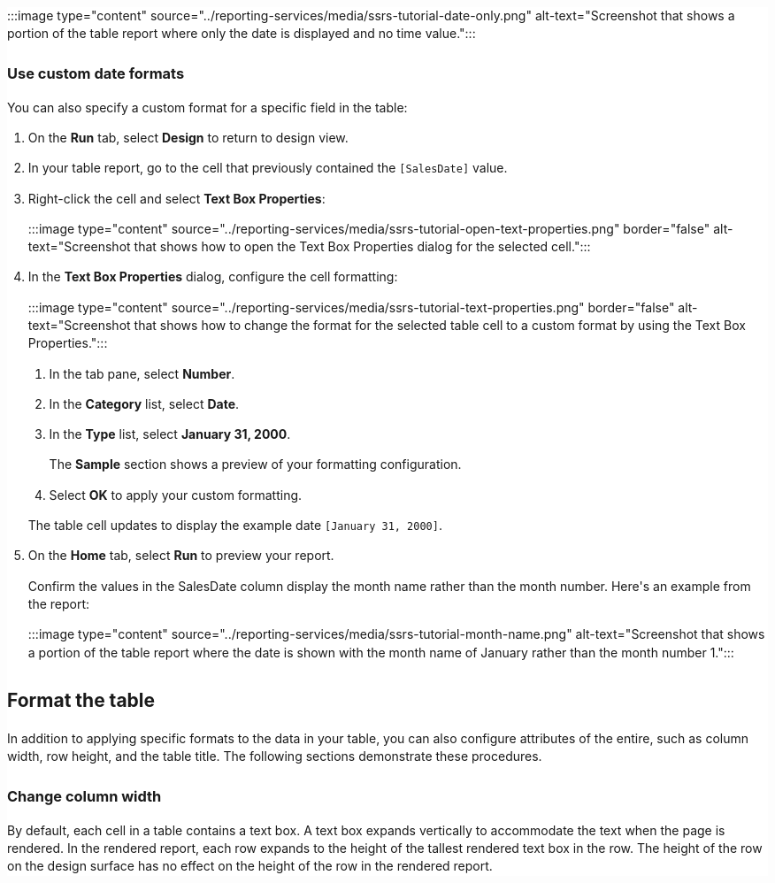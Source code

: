    :::image type="content" source="../reporting-services/media/ssrs-tutorial-date-only.png" alt-text="Screenshot that shows a portion of the table report where only the date is displayed and no time value.":::

### Use custom date formats  
  
You can also specify a custom format for a specific field in the table:

1. On the **Run** tab, select **Design** to return to design view.  
  
1. In your table report, go to the cell that previously contained the `[SalesDate]` value.  

1. Right-click the cell and select **Text Box Properties**:

   :::image type="content" source="../reporting-services/media/ssrs-tutorial-open-text-properties.png" border="false" alt-text="Screenshot that shows how to open the Text Box Properties dialog for the selected cell."::: 
  
1. In the **Text Box Properties** dialog, configure the cell formatting:

   :::image type="content" source="../reporting-services/media/ssrs-tutorial-text-properties.png" border="false" alt-text="Screenshot that shows how to change the format for the selected table cell to a custom format by using the Text Box Properties.":::

   1. In the tab pane, select **Number**.

   1. In the **Category** list, select **Date**.
   
   1. In the **Type** list, select **January 31, 2000**.
   
      The **Sample** section shows a preview of your formatting configuration.

   1. Select **OK** to apply your custom formatting.
  
   The table cell updates to display the example date `[January 31, 2000]`.  
  
1. On the **Home** tab, select **Run** to preview your report.

   Confirm the values in the SalesDate column display the month name rather than the month number. Here's an example from the report:

   :::image type="content" source="../reporting-services/media/ssrs-tutorial-month-name.png" alt-text="Screenshot that shows a portion of the table report where the date is shown with the month name of January rather than the month number 1.":::

## Format the table

In addition to applying specific formats to the data in your table, you can also configure attributes of the entire, such as column width, row height, and the table title. The following sections demonstrate these procedures.

### Change column width

By default, each cell in a table contains a text box. A text box expands vertically to accommodate the text when the page is rendered. In the rendered report, each row expands to the height of the tallest rendered text box in the row. The height of the row on the design surface has no effect on the height of the row in the rendered report.  
  